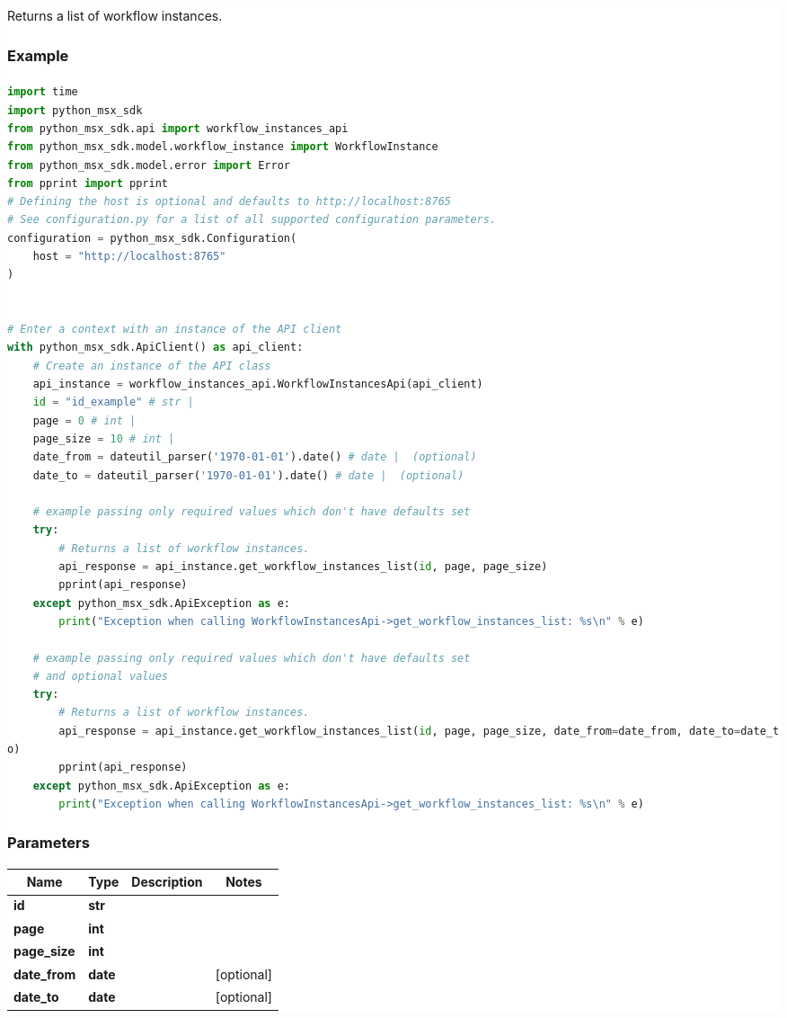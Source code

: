 Returns a list of workflow instances.

### Example

```python
import time
import python_msx_sdk
from python_msx_sdk.api import workflow_instances_api
from python_msx_sdk.model.workflow_instance import WorkflowInstance
from python_msx_sdk.model.error import Error
from pprint import pprint
# Defining the host is optional and defaults to http://localhost:8765
# See configuration.py for a list of all supported configuration parameters.
configuration = python_msx_sdk.Configuration(
    host = "http://localhost:8765"
)


# Enter a context with an instance of the API client
with python_msx_sdk.ApiClient() as api_client:
    # Create an instance of the API class
    api_instance = workflow_instances_api.WorkflowInstancesApi(api_client)
    id = "id_example" # str | 
    page = 0 # int | 
    page_size = 10 # int | 
    date_from = dateutil_parser('1970-01-01').date() # date |  (optional)
    date_to = dateutil_parser('1970-01-01').date() # date |  (optional)

    # example passing only required values which don't have defaults set
    try:
        # Returns a list of workflow instances.
        api_response = api_instance.get_workflow_instances_list(id, page, page_size)
        pprint(api_response)
    except python_msx_sdk.ApiException as e:
        print("Exception when calling WorkflowInstancesApi->get_workflow_instances_list: %s\n" % e)

    # example passing only required values which don't have defaults set
    # and optional values
    try:
        # Returns a list of workflow instances.
        api_response = api_instance.get_workflow_instances_list(id, page, page_size, date_from=date_from, date_to=date_to)
        pprint(api_response)
    except python_msx_sdk.ApiException as e:
        print("Exception when calling WorkflowInstancesApi->get_workflow_instances_list: %s\n" % e)
```


### Parameters

Name | Type | Description  | Notes
------------- | ------------- | ------------- | -------------
 **id** | **str**|  |
 **page** | **int**|  |
 **page_size** | **int**|  |
 **date_from** | **date**|  | [optional]
 **date_to** | **date**|  | [optional]
